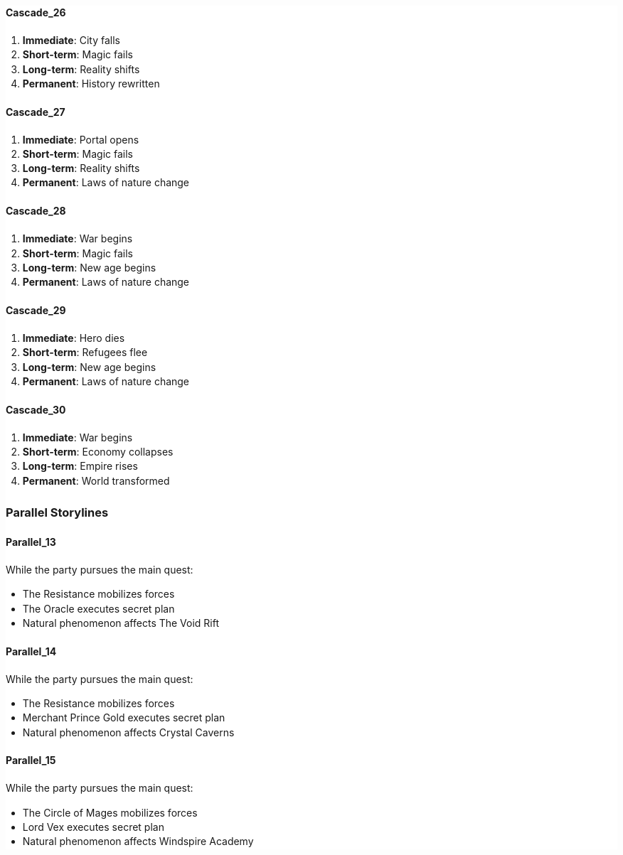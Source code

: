 #### Cascade_26

1. **Immediate**: City falls
2. **Short-term**: Magic fails
3. **Long-term**: Reality shifts
4. **Permanent**: History rewritten

#### Cascade_27

1. **Immediate**: Portal opens
2. **Short-term**: Magic fails
3. **Long-term**: Reality shifts
4. **Permanent**: Laws of nature change

#### Cascade_28

1. **Immediate**: War begins
2. **Short-term**: Magic fails
3. **Long-term**: New age begins
4. **Permanent**: Laws of nature change

#### Cascade_29

1. **Immediate**: Hero dies
2. **Short-term**: Refugees flee
3. **Long-term**: New age begins
4. **Permanent**: Laws of nature change

#### Cascade_30

1. **Immediate**: War begins
2. **Short-term**: Economy collapses
3. **Long-term**: Empire rises
4. **Permanent**: World transformed

### Parallel Storylines


#### Parallel_13
While the party pursues the main quest:
- The Resistance mobilizes forces
- The Oracle executes secret plan
- Natural phenomenon affects The Void Rift

#### Parallel_14
While the party pursues the main quest:
- The Resistance mobilizes forces
- Merchant Prince Gold executes secret plan
- Natural phenomenon affects Crystal Caverns

#### Parallel_15
While the party pursues the main quest:
- The Circle of Mages mobilizes forces
- Lord Vex executes secret plan
- Natural phenomenon affects Windspire Academy
